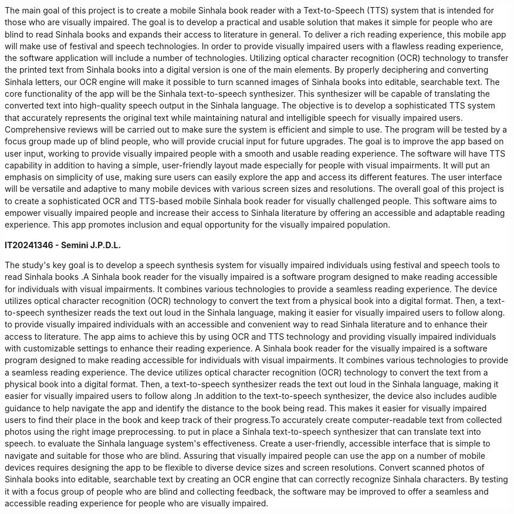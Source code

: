 The main goal of this project is to create a mobile Sinhala book reader with a Text-to-Speech (TTS) system that is intended for those who are visually impaired. The goal is to develop a practical and usable solution that makes it simple for people who are blind to read Sinhala books and expands their access to literature in general. To deliver a rich reading experience, this mobile app will make use of festival and speech technologies.
In order to provide visually impaired users with a flawless reading experience, the software application will include a number of technologies. Utilizing optical character recognition (OCR) technology to transfer the printed text from Sinhala books into a digital version is one of the main elements. By properly deciphering and converting Sinhala letters, our OCR engine will make it possible to turn scanned images of Sinhala books into editable, searchable text. The core functionality of the app will be the Sinhala text-to-speech synthesizer. This synthesizer will be capable of translating the converted text into high-quality speech output in the Sinhala language. The objective is to develop a sophisticated TTS system that accurately represents the original text while maintaining natural and intelligible speech for visually impaired users.
Comprehensive reviews will be carried out to make sure the system is efficient and simple to use. The program will be tested by a focus group made up of blind people, who will provide crucial input for future upgrades. The goal is to improve the app based on user input, working to provide visually impaired people with a smooth and usable reading experience.
The software will have TTS capability in addition to having a simple, user-friendly layout made especially for people with visual impairments. It will put an emphasis on simplicity of use, making sure users can easily explore the app and access its different features. The user interface will be versatile and adaptive to many mobile devices with various screen sizes and resolutions.
The overall goal of this project is to create a sophisticated OCR and TTS-based mobile Sinhala book reader for visually challenged people. This software aims to empower visually impaired people and increase their access to Sinhala literature by offering an accessible and adaptable reading experience. This app promotes inclusion and equal opportunity for the visually impaired population.

**IT20241346 - Semini J.P.D.L.**

The study's key goal is to develop a speech synthesis system for visually impaired 
individuals using festival and speech tools to read Sinhala books .A Sinhala book reader for 
the visually impaired is a software program designed to make reading accessible for 
individuals with visual impairments. It combines various technologies to provide a seamless 
reading experience. The device utilizes optical character recognition (OCR) technology to 
convert the text from a physical book into a digital format. Then, a text-to-speech synthesizer 
reads the text out loud in the Sinhala language, making it easier for visually impaired users 
to follow along. to provide visually impaired individuals with an accessible and convenient 
way to read Sinhala literature and to enhance their access to literature. The app aims to 
achieve this by using OCR and TTS technology and providing visually impaired individuals 
with customizable settings to enhance their reading experience. A Sinhala book reader for 
the visually impaired is a software program designed to make reading accessible for 
individuals with visual impairments. It combines various technologies to provide a seamless 
reading experience. The device utilizes optical character recognition (OCR) technology to 
convert the text from a physical book into a digital format. Then, a text-to-speech synthesizer 
reads the text out loud in the Sinhala language, making it easier for visually impaired users 
to follow along .In addition to the text-to-speech synthesizer, the device also includes audible 
guidance to help navigate the app and identify the distance to the book being read. This 
makes it easier for visually impaired users to find their place in the book and keep track of 
their progress.To accurately create computer-readable text from collected photos using the right image 
preprocessing. to put in place a Sinhala text-to-speech synthesizer that can translate text into 
speech. to evaluate the Sinhala language system's effectiveness. Create a user-friendly, 
accessible interface that is simple to navigate and suitable for those who are blind. Assuring that 
visually impaired people can use the app on a number of mobile devices requires designing the 
app to be flexible to diverse device sizes and screen resolutions. Convert scanned photos of 
Sinhala books into editable, searchable text by creating an OCR engine that can correctly 
recognize Sinhala characters. By testing it with a focus group of people who are blind and 
collecting feedback, the software may be improved to offer a seamless and accessible reading 
experience for people who are visually impaired.
